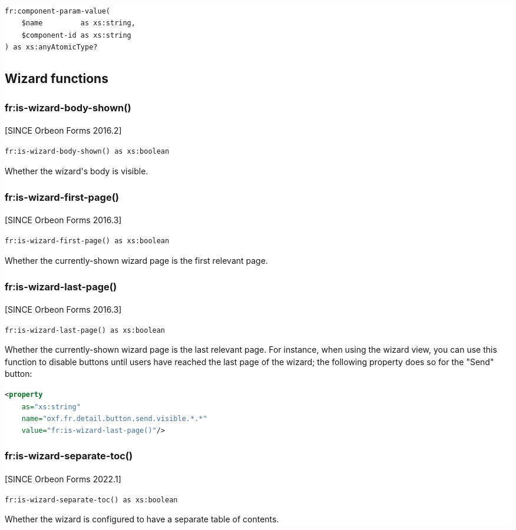 ```xpath
fr:component-param-value(
    $name         as xs:string,
    $component-id as xs:string
) as xs:anyAtomicType?
```

## Wizard functions

### fr:is-wizard-body-shown()

[SINCE Orbeon Forms 2016.2]

```xpath
fr:is-wizard-body-shown() as xs:boolean
```

Whether the wizard's body is visible.

### fr:is-wizard-first-page()

[SINCE Orbeon Forms 2016.3]

```xpath
fr:is-wizard-first-page() as xs:boolean
```

Whether the currently-shown wizard page is the first relevant page.

### fr:is-wizard-last-page()

[SINCE Orbeon Forms 2016.3]

```xpath
fr:is-wizard-last-page() as xs:boolean
```

Whether the currently-shown wizard page is the last relevant page. For instance, when using the wizard view, you can use this function to disable buttons until users have reached the last page of the wizard; the following property does so for the "Send" button:

```xml
<property
    as="xs:string"
    name="oxf.fr.detail.button.send.visible.*.*" 
    value="fr:is-wizard-last-page()"/>
```

### fr:is-wizard-separate-toc()

[SINCE Orbeon Forms 2022.1]

```xpath
fr:is-wizard-separate-toc() as xs:boolean
```

Whether the wizard is configured to have a separate table of contents.


[//]: # (TODO link to new page explaining)